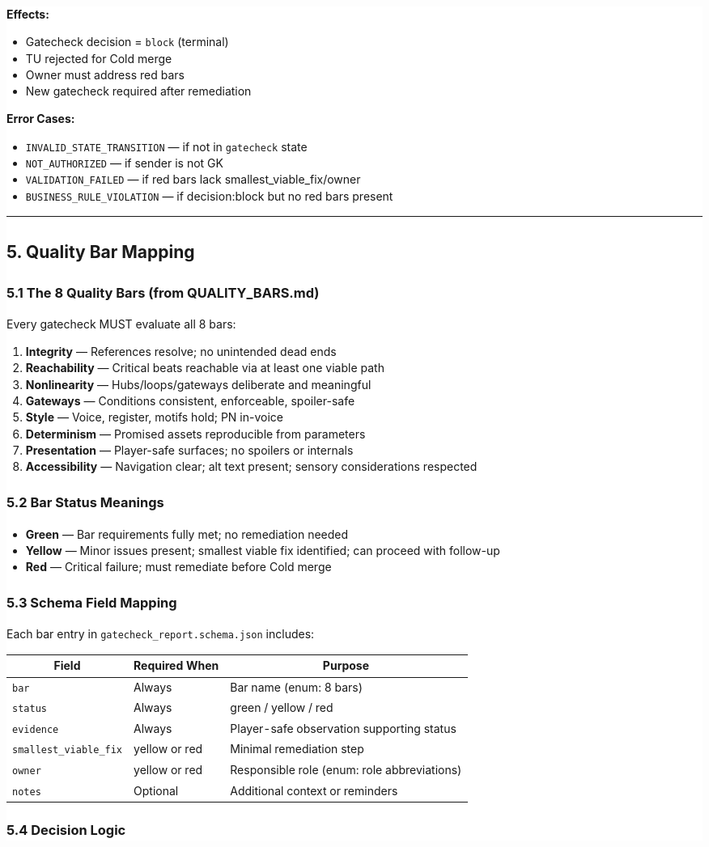 **Effects:**
- Gatecheck decision = `block` (terminal)
- TU rejected for Cold merge
- Owner must address red bars
- New gatecheck required after remediation

**Error Cases:**
- `INVALID_STATE_TRANSITION` — if not in `gatecheck` state
- `NOT_AUTHORIZED` — if sender is not GK
- `VALIDATION_FAILED` — if red bars lack smallest_viable_fix/owner
- `BUSINESS_RULE_VIOLATION` — if decision:block but no red bars present

---

## 5. Quality Bar Mapping

### 5.1 The 8 Quality Bars (from QUALITY_BARS.md)

Every gatecheck MUST evaluate all 8 bars:

1. **Integrity** — References resolve; no unintended dead ends
2. **Reachability** — Critical beats reachable via at least one viable path
3. **Nonlinearity** — Hubs/loops/gateways deliberate and meaningful
4. **Gateways** — Conditions consistent, enforceable, spoiler-safe
5. **Style** — Voice, register, motifs hold; PN in-voice
6. **Determinism** — Promised assets reproducible from parameters
7. **Presentation** — Player-safe surfaces; no spoilers or internals
8. **Accessibility** — Navigation clear; alt text present; sensory considerations respected

### 5.2 Bar Status Meanings

- **Green** — Bar requirements fully met; no remediation needed
- **Yellow** — Minor issues present; smallest viable fix identified; can proceed with follow-up
- **Red** — Critical failure; must remediate before Cold merge

### 5.3 Schema Field Mapping

Each bar entry in `gatecheck_report.schema.json` includes:

| Field                   | Required When | Purpose                                           |
|-------------------------|---------------|---------------------------------------------------|
| `bar`                   | Always        | Bar name (enum: 8 bars)                           |
| `status`                | Always        | green / yellow / red                              |
| `evidence`              | Always        | Player-safe observation supporting status         |
| `smallest_viable_fix`   | yellow or red | Minimal remediation step                          |
| `owner`                 | yellow or red | Responsible role (enum: role abbreviations)       |
| `notes`                 | Optional      | Additional context or reminders                   |

### 5.4 Decision Logic
